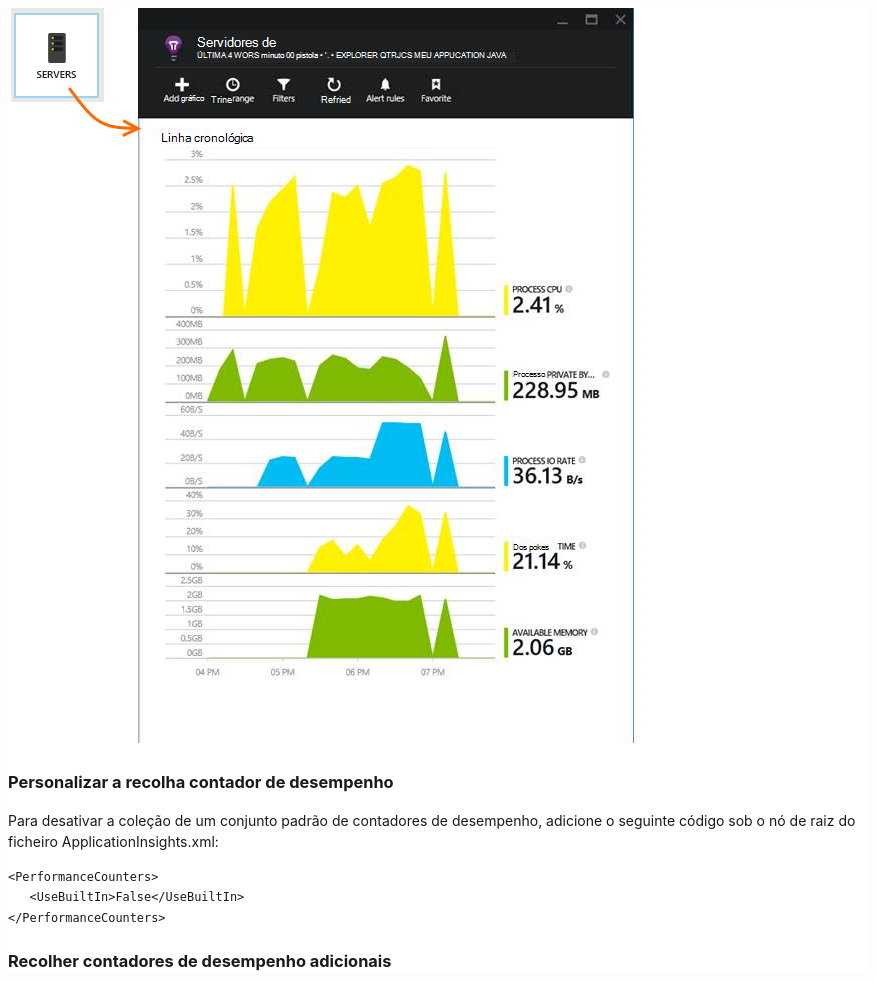 ![Desloque para baixo para os servidores de mosaico de clique](./media/app-insights-java-eclipse/11-perf-counters.png)

### <a name="customize-performance-counter-collection"></a>Personalizar a recolha contador de desempenho

Para desativar a coleção de um conjunto padrão de contadores de desempenho, adicione o seguinte código sob o nó de raiz do ficheiro ApplicationInsights.xml:

    <PerformanceCounters>
       <UseBuiltIn>False</UseBuiltIn>
    </PerformanceCounters>

### <a name="collect-additional-performance-counters"></a>Recolher contadores de desempenho adicionais
